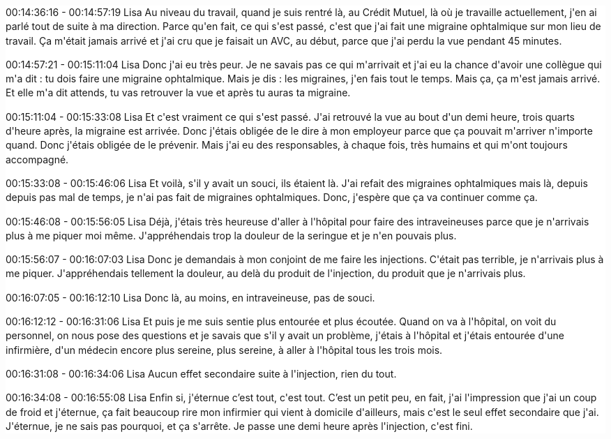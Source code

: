 00:14:36:16 - 00:14:57:19
Lisa
Au niveau du travail, quand je suis rentré là, au Crédit Mutuel, là où je travaille actuellement, j'en ai parlé tout de suite à ma direction. Parce qu'en fait, ce qui s'est passé, c'est que j'ai fait une migraine ophtalmique sur mon lieu de travail. Ça m'était jamais arrivé et j'ai cru que je faisait un AVC, au début, parce que j'ai perdu la vue pendant 45 minutes.

00:14:57:21 - 00:15:11:04
Lisa
Donc j'ai eu très peur. Je ne savais pas ce qui m'arrivait et j'ai eu la chance d'avoir une collègue qui m'a dit : tu dois faire une migraine ophtalmique. Mais je dis : les migraines, j'en fais tout le temps. Mais ça, ça m'est jamais arrivé. Et elle m'a dit attends, tu vas retrouver la vue et après tu auras ta migraine.

00:15:11:04 - 00:15:33:08
Lisa
Et c'est vraiment ce qui s'est passé. J'ai retrouvé la vue au bout d'un demi heure, trois quarts d'heure après, la migraine est arrivée. Donc j'étais obligée de le dire à mon employeur parce que ça pouvait m'arriver n'importe quand. Donc j'étais obligée de le prévenir. Mais j'ai eu des responsables, à chaque fois, très humains et qui m'ont toujours accompagné.

00:15:33:08 - 00:15:46:06
Lisa
Et voilà, s'il y avait un souci, ils étaient là. J'ai refait des migraines ophtalmiques mais là, depuis depuis pas mal de temps, je n'ai pas fait de migraines ophtalmiques. Donc, j'espère que ça va continuer comme ça.

00:15:46:08 - 00:15:56:05
Lisa
Déjà, j'étais très heureuse d'aller à l'hôpital pour faire des intraveineuses parce que je n'arrivais plus à me piquer moi même. J'appréhendais trop la douleur de la seringue et je n'en pouvais plus.

00:15:56:07 - 00:16:07:03
Lisa
Donc je demandais à mon conjoint de me faire les injections. C'était pas terrible, je n'arrivais plus à me piquer. J'appréhendais tellement la douleur, au delà du produit de l'injection, du produit que je n'arrivais plus.

00:16:07:05 - 00:16:12:10
Lisa
Donc là, au moins, en intraveineuse, pas de souci.

00:16:12:12 - 00:16:31:06
Lisa
Et puis je me suis sentie plus entourée et plus écoutée. Quand on va à l'hôpital, on voit du personnel, on nous pose des questions et je savais que s'il y avait un problème, j'étais à l'hôpital et j'étais entourée d'une infirmière, d'un médecin encore plus sereine, plus sereine, à aller à l'hôpital tous les trois mois.

00:16:31:08 - 00:16:34:06
Lisa
Aucun effet secondaire suite à l'injection, rien du tout.

00:16:34:08 - 00:16:55:08
Lisa
Enfin si, j'éternue c’est tout, c'est tout. C’est un petit peu, en fait, j'ai l'impression que j'ai un coup de froid et j'éternue, ça fait beaucoup rire mon infirmier qui vient à domicile d'ailleurs, mais c'est le seul effet secondaire que j'ai. J'éternue, je ne sais pas pourquoi, et ça s'arrête. Je passe une demi heure après l'injection, c'est fini.
